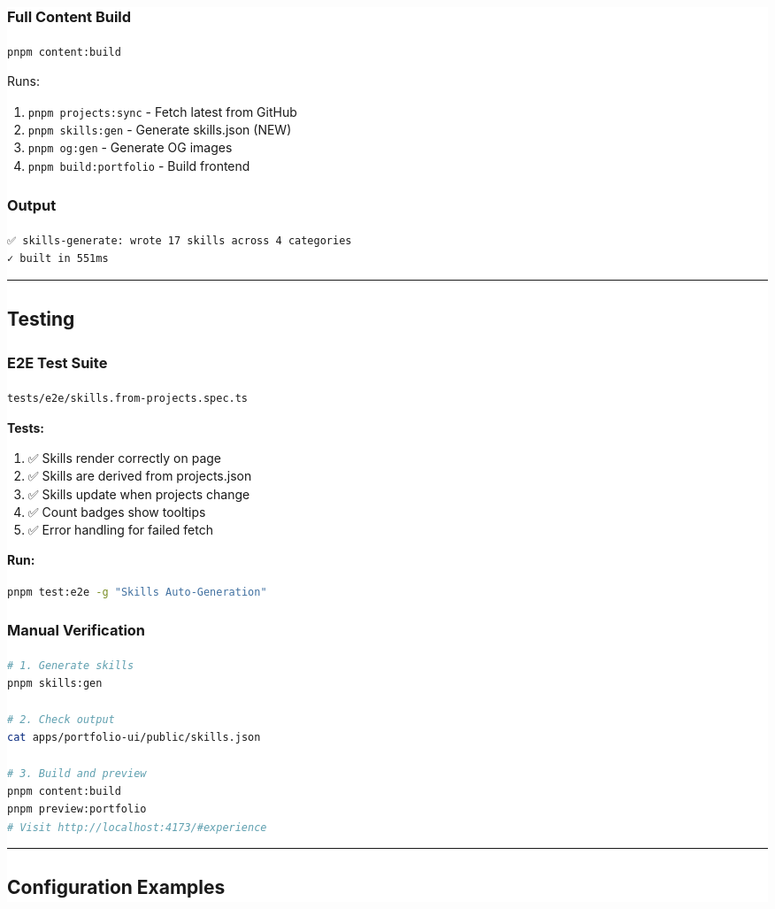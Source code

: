 ### Full Content Build
```bash
pnpm content:build
```

Runs:
1. `pnpm projects:sync` - Fetch latest from GitHub
2. `pnpm skills:gen` - Generate skills.json (NEW)
3. `pnpm og:gen` - Generate OG images
4. `pnpm build:portfolio` - Build frontend

### Output
```
✅ skills-generate: wrote 17 skills across 4 categories
✓ built in 551ms
```

---

## Testing

### E2E Test Suite
`tests/e2e/skills.from-projects.spec.ts`

**Tests:**
1. ✅ Skills render correctly on page
2. ✅ Skills are derived from projects.json
3. ✅ Skills update when projects change
4. ✅ Count badges show tooltips
5. ✅ Error handling for failed fetch

**Run:**
```bash
pnpm test:e2e -g "Skills Auto-Generation"
```

### Manual Verification
```bash
# 1. Generate skills
pnpm skills:gen

# 2. Check output
cat apps/portfolio-ui/public/skills.json

# 3. Build and preview
pnpm content:build
pnpm preview:portfolio
# Visit http://localhost:4173/#experience
```

---

## Configuration Examples
